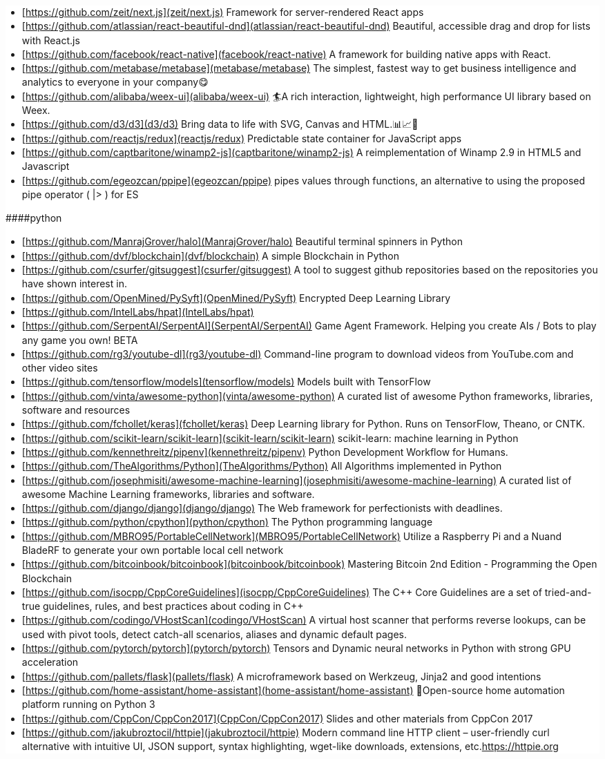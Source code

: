 * [https://github.com/zeit/next.js](zeit/next.js) Framework for server-rendered React apps
* [https://github.com/atlassian/react-beautiful-dnd](atlassian/react-beautiful-dnd) Beautiful, accessible drag and drop for lists with React.js
* [https://github.com/facebook/react-native](facebook/react-native) A framework for building native apps with React.
* [https://github.com/metabase/metabase](metabase/metabase) The simplest, fastest way to get business intelligence and analytics to everyone in your company😋
* [https://github.com/alibaba/weex-ui](alibaba/weex-ui) 🏄A rich interaction, lightweight, high performance UI library based on Weex.
* [https://github.com/d3/d3](d3/d3) Bring data to life with SVG, Canvas and HTML.📊📈🎉
* [https://github.com/reactjs/redux](reactjs/redux) Predictable state container for JavaScript apps
* [https://github.com/captbaritone/winamp2-js](captbaritone/winamp2-js) A reimplementation of Winamp 2.9 in HTML5 and Javascript
* [https://github.com/egeozcan/ppipe](egeozcan/ppipe) pipes values through functions, an alternative to using the proposed pipe operator ( |&gt; ) for ES

####python
* [https://github.com/ManrajGrover/halo](ManrajGrover/halo) Beautiful terminal spinners in Python
* [https://github.com/dvf/blockchain](dvf/blockchain) A simple Blockchain in Python
* [https://github.com/csurfer/gitsuggest](csurfer/gitsuggest) A tool to suggest github repositories based on the repositories you have shown interest in.
* [https://github.com/OpenMined/PySyft](OpenMined/PySyft) Encrypted Deep Learning Library
* [https://github.com/IntelLabs/hpat](IntelLabs/hpat)
* [https://github.com/SerpentAI/SerpentAI](SerpentAI/SerpentAI) Game Agent Framework. Helping you create AIs / Bots to play any game you own! BETA
* [https://github.com/rg3/youtube-dl](rg3/youtube-dl) Command-line program to download videos from YouTube.com and other video sites
* [https://github.com/tensorflow/models](tensorflow/models) Models built with TensorFlow
* [https://github.com/vinta/awesome-python](vinta/awesome-python) A curated list of awesome Python frameworks, libraries, software and resources
* [https://github.com/fchollet/keras](fchollet/keras) Deep Learning library for Python. Runs on TensorFlow, Theano, or CNTK.
* [https://github.com/scikit-learn/scikit-learn](scikit-learn/scikit-learn) scikit-learn: machine learning in Python
* [https://github.com/kennethreitz/pipenv](kennethreitz/pipenv) Python Development Workflow for Humans.
* [https://github.com/TheAlgorithms/Python](TheAlgorithms/Python) All Algorithms implemented in Python
* [https://github.com/josephmisiti/awesome-machine-learning](josephmisiti/awesome-machine-learning) A curated list of awesome Machine Learning frameworks, libraries and software.
* [https://github.com/django/django](django/django) The Web framework for perfectionists with deadlines.
* [https://github.com/python/cpython](python/cpython) The Python programming language
* [https://github.com/MBRO95/PortableCellNetwork](MBRO95/PortableCellNetwork) Utilize a Raspberry Pi and a Nuand BladeRF to generate your own portable local cell network
* [https://github.com/bitcoinbook/bitcoinbook](bitcoinbook/bitcoinbook) Mastering Bitcoin 2nd Edition - Programming the Open Blockchain
* [https://github.com/isocpp/CppCoreGuidelines](isocpp/CppCoreGuidelines) The C++ Core Guidelines are a set of tried-and-true guidelines, rules, and best practices about coding in C++
* [https://github.com/codingo/VHostScan](codingo/VHostScan) A virtual host scanner that performs reverse lookups, can be used with pivot tools, detect catch-all scenarios, aliases and dynamic default pages.
* [https://github.com/pytorch/pytorch](pytorch/pytorch) Tensors and Dynamic neural networks in Python with strong GPU acceleration
* [https://github.com/pallets/flask](pallets/flask) A microframework based on Werkzeug, Jinja2 and good intentions
* [https://github.com/home-assistant/home-assistant](home-assistant/home-assistant) 🏡Open-source home automation platform running on Python 3
* [https://github.com/CppCon/CppCon2017](CppCon/CppCon2017) Slides and other materials from CppCon 2017
* [https://github.com/jakubroztocil/httpie](jakubroztocil/httpie) Modern command line HTTP client – user-friendly curl alternative with intuitive UI, JSON support, syntax highlighting, wget-like downloads, extensions, etc.https://httpie.org
